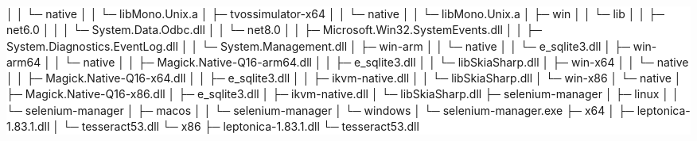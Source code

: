 │  │  └─ native
│  │     └─ libMono.Unix.a
│  ├─ tvossimulator-x64
│  │  └─ native
│  │     └─ libMono.Unix.a
│  ├─ win
│  │  └─ lib
│  │     ├─ net6.0
│  │     │  └─ System.Data.Odbc.dll
│  │     └─ net8.0
│  │        ├─ Microsoft.Win32.SystemEvents.dll
│  │        ├─ System.Diagnostics.EventLog.dll
│  │        └─ System.Management.dll
│  ├─ win-arm
│  │  └─ native
│  │     └─ e_sqlite3.dll
│  ├─ win-arm64
│  │  └─ native
│  │     ├─ Magick.Native-Q16-arm64.dll
│  │     ├─ e_sqlite3.dll
│  │     └─ libSkiaSharp.dll
│  ├─ win-x64
│  │  └─ native
│  │     ├─ Magick.Native-Q16-x64.dll
│  │     ├─ e_sqlite3.dll
│  │     ├─ ikvm-native.dll
│  │     └─ libSkiaSharp.dll
│  └─ win-x86
│     └─ native
│        ├─ Magick.Native-Q16-x86.dll
│        ├─ e_sqlite3.dll
│        ├─ ikvm-native.dll
│        └─ libSkiaSharp.dll
├─ selenium-manager
│  ├─ linux
│  │  └─ selenium-manager
│  ├─ macos
│  │  └─ selenium-manager
│  └─ windows
│     └─ selenium-manager.exe
├─ x64
│  ├─ leptonica-1.83.1.dll
│  └─ tesseract53.dll
└─ x86
   ├─ leptonica-1.83.1.dll
   └─ tesseract53.dll

